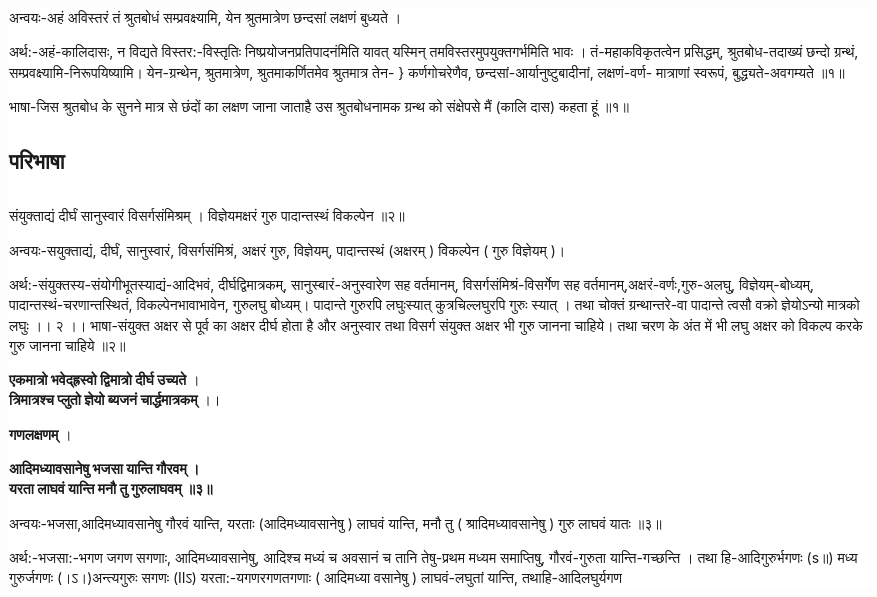 अन्वयः-अहं अविस्तरं तं श्रुतबोधं सम्प्रवक्ष्यामि, येन श्रुतमात्रेण
छन्दसां लक्षणं बुध्यते ।

अर्थ:-अहं-कालिदासः, न विद्यते विस्तर:-विस्तृतिः
निष्प्रयोजनप्रतिपादनंमिति यावत् यस्मिन् तमविस्तरमुपयुक्तगर्भमिति भावः ।
तं-महाकविकृतत्वेन प्रसिद्धम्, श्रुतबोध-तदाख्यं छन्दो ग्रन्थं,
सम्प्रवक्ष्यामि-निरूपयिष्यामि। येन-ग्रन्थेन, श्रुतमात्रेण,
श्रुतमाकर्णितमेव श्रुतमात्र तेन- } कर्णगोचरेणैव,
छन्दसां-आर्यानुष्टुबादीनां, लक्षणं-वर्ण- मात्राणां स्वरूपं,
बुद्ध्यते-अवगम्यते ॥१॥

भाषा-जिस श्रुतबोध के सुनने मात्र से छंदों का लक्षण जाना जाताहै उस
श्रुतबोधनामक ग्रन्थ को संक्षेपसे मैं (कालि दास) कहता हूं ॥१॥

## 

## परिभाषा

## 

## 

## 

## 

## 

## 

संयुक्ताद्यं दीर्घं सानुस्वारं विसर्गसंमिश्रम् । विज्ञेयमक्षरं गुरु
पादान्तस्थं विकल्पेन ॥२॥

अन्वयः-सयुक्ताद्यं, दीर्घं, सानुस्वारं, विसर्गसंमिश्रं, अक्षरं गुरु,
विज्ञेयम्, पादान्तस्थं (अक्षरम् ) विकल्पेन ( गुरु विज्ञेयम् )।

अर्थ:-संयुक्तस्य-संयोगीभूतस्याद्यं-आदिभवं, दीर्घद्विमात्रकम्,
सानुस्बारं-अनुस्वारेण सह वर्तमानम्, विसर्गसंमिश्रं-विसर्गेण सह
वर्तमानम्,अक्षरं-वर्णः,गुरु-अलघु, विज्ञेयम्-बोध्यम्,
पादान्तस्थं-चरणान्तस्थितं, विकल्पेनभावाभावेन, गुरुलघु बोध्यम्। पादान्ते
गुरुरपि लघुःस्यात् कुत्रचिल्लघुरपि गुरुः स्यात् । तथा चोक्तं
ग्रन्थान्तरे-वा पादान्ते त्वसौ वक्रो ज्ञेयोऽन्यो मात्रको लघुः ।। २ ।।
भाषा-संयुक्त अक्षर से पूर्व का अक्षर दीर्घ होता है और अनुस्वार तथा
विसर्ग संयुक्त अक्षर भी गुरु जानना चाहिये। तथा चरण के अंत में भी लघु
अक्षर को विकल्प करके गुरु जानना चाहिये ॥२॥

**एकमात्रो भवेद्ह्रस्वो द्विमात्रो दीर्घ उच्यते** ।  
**त्रिमात्रश्च प्लुतो ज्ञेयो ब्यजनं चार्द्धमात्रकम्** ।।

**गणलक्षणम्** ।

**आदिमध्यावसानेषु भजसा यान्ति गौरवम् ।**  
**यरता लाघवं यान्ति मनौ तु गुरुलाघवम्** **॥३॥**

अन्वयः-भजसा,आदिमध्यावसानेषु गौरवं यान्ति, यरताः (आदिमध्यावसानेषु ) लाघवं
यान्ति, मनौ तु ( श्रादिमध्यावसानेषु ) गुरु लाघवं यातः ॥३॥

अर्थ:-भजसा:-भगण जगण सगणाः, आदिमध्यावसानेषु, आदिश्च मध्यं च अवसानं च
तानि तेषु-प्रथम मध्यम समाप्तिषु, गौरवं-गुरुता यान्ति-गच्छन्ति । तथा
हि-आदिगुरुर्भगणः (s॥) मध्य गुरुर्जगणः (।ऽ।)अन्त्यगुरुः सगणः (IIऽ)
यरता:-यगणरगणतगणाः ( आदिमध्या वसानेषु ) लाघवं-लघुतां यान्ति,
तथाहि-आदिलघुर्यगण

